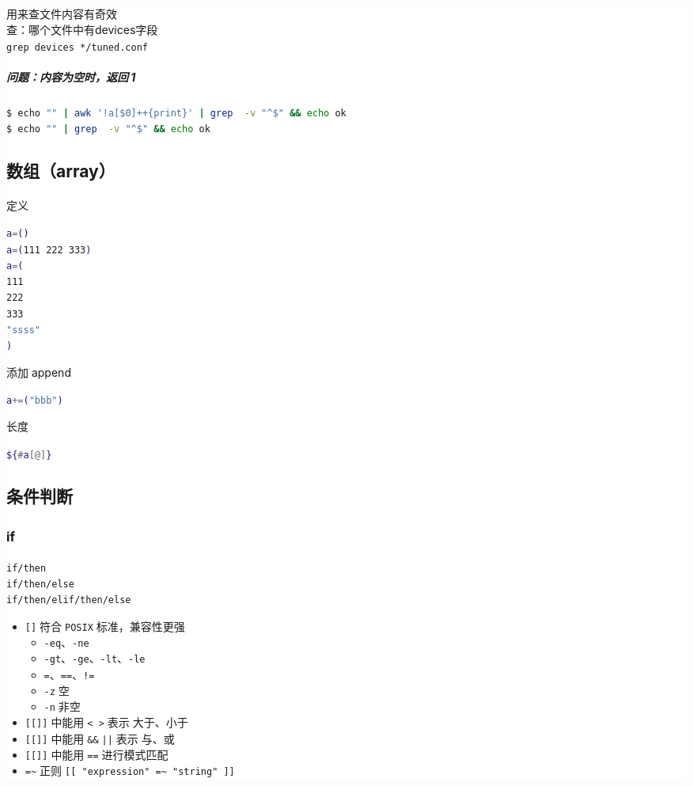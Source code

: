 <p class="callout info">
  用来查文件内容有奇效 <br>
  查：哪个文件中有devices字段 <br>
  <code>grep devices */tuned.conf</code>
</p>

##### 问题：内容为空时，返回 1

```bash
$ echo "" | awk '!a[$0]++{print}' | grep  -v "^$" && echo ok
$ echo "" | grep  -v "^$" && echo ok
```

## 数组（array）

定义

```bash
a=()
a=(111 222 333)
a=(
111
222
333
"ssss"
)
```

添加 append

```bash
a+=("bbb")
```

长度

```bash
${#a[@]}
```

## 条件判断

### if

`if/then` \
`if/then/else` \
`if/then/elif/then/else`

+ `[]`   符合 `POSIX` 标准，兼容性更强
  + `-eq`、`-ne`
  + `-gt`、`-ge`、`-lt`、`-le`
  + `=`、`==`、`!=`
  + `-z` 空
  + `-n` 非空
+ `[[]]` 中能用 `< >` 表示 大于、小于
+ `[[]]` 中能用 `&&` `||` 表示 与、或
+ `[[]]` 中能用 `==` 进行模式匹配
+ `=~` 正则 `[[ "expression" =~ "string" ]]`
